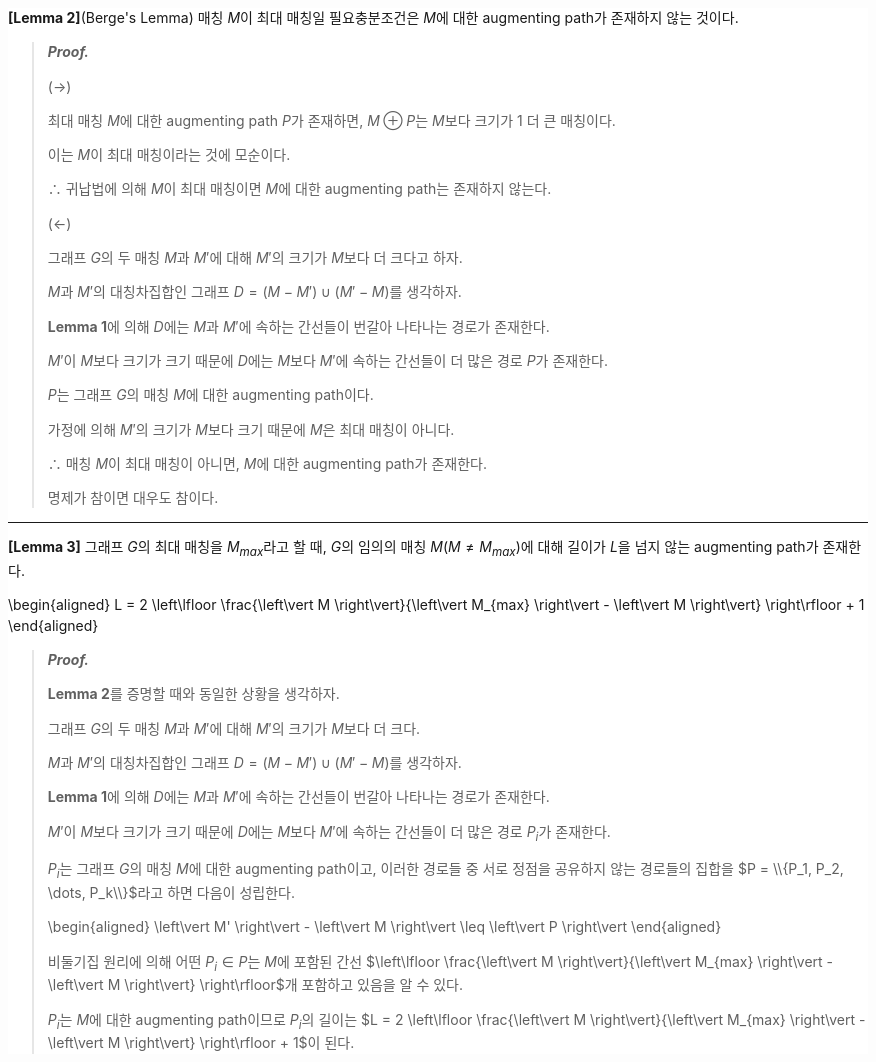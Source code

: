 
**[Lemma 2]**(Berge's Lemma) 매칭 $M$이 최대 매칭일 필요충분조건은 $M$에 대한 augmenting path가 존재하지 않는 것이다.

> ***Proof.***
> 
> $(\to)$
> 
> 최대 매칭 $M$에 대한 augmenting path $P$가 존재하면, $M \oplus P$는 $M$보다 크기가 1 더 큰 매칭이다.
> 
> 이는 $M$이 최대 매칭이라는 것에 모순이다.
> 
> $\therefore$ 귀납법에 의해 $M$이 최대 매칭이면 $M$에 대한 augmenting path는 존재하지 않는다.
> 
> $(\gets)$
> 
> 그래프 $G$의 두 매칭 $M$과 $M'$에 대해 $M'$의 크기가 $M$보다 더 크다고 하자.
> 
> $M$과 $M'$의 대칭차집합인 그래프 $D = (M - M') \cup (M' - M)$를 생각하자.
> 
> **Lemma 1**에 의해 $D$에는 $M$과 $M'$에 속하는 간선들이 번갈아 나타나는 경로가 존재한다.
> 
> $M'$이 $M$보다 크기가 크기 때문에 $D$에는 $M$보다 $M'$에 속하는 간선들이 더 많은 경로 $P$가 존재한다.
> 
> $P$는 그래프 $G$의 매칭 $M$에 대한 augmenting path이다.
> 
> 가정에 의해 $M'$의 크기가 $M$보다 크기 때문에 $M$은 최대 매칭이 아니다.
> 
> $\therefore$ 매칭 $M$이 최대 매칭이 아니면, $M$에 대한 augmenting path가 존재한다.
> 
> 명제가 참이면 대우도 참이다.

---

**[Lemma 3]** 그래프 $G$의 최대 매칭을 $M_{max}$라고 할 때, $G$의 임의의 매칭 $M(M \neq M_{max})$에 대해 길이가 $L$을 넘지 않는 augmenting path가 존재한다.

\begin{aligned}
L = 2 \left\lfloor \frac{\left\vert M \right\vert}{\left\vert M_{max} \right\vert - \left\vert M \right\vert} \right\rfloor + 1
\end{aligned}

> ***Proof.***
> 
> **Lemma 2**를 증명할 때와 동일한 상황을 생각하자.
> 
> 그래프 $G$의 두 매칭 $M$과 $M'$에 대해 $M'$의 크기가 $M$보다 더 크다.
> 
> $M$과 $M'$의 대칭차집합인 그래프 $D = (M - M') \cup (M' - M)$를 생각하자.
> 
> **Lemma 1**에 의해 $D$에는 $M$과 $M'$에 속하는 간선들이 번갈아 나타나는 경로가 존재한다.
> 
> $M'$이 $M$보다 크기가 크기 때문에 $D$에는 $M$보다 $M'$에 속하는 간선들이 더 많은 경로 $P_i$가 존재한다.
> 
> $P_i$는 그래프 $G$의 매칭 $M$에 대한 augmenting path이고, 이러한 경로들 중 서로 정점을 공유하지 않는 경로들의 집합을 $P = \\{P_1, P_2, \dots, P_k\\}$라고 하면 다음이 성립한다.
> 
> \begin{aligned}
> \left\vert M' \right\vert - \left\vert M \right\vert \leq \left\vert P \right\vert
> \end{aligned}
> 
> 비둘기집 원리에 의해 어떤 $P_i \in P$는 $M$에 포함된 간선 $\left\lfloor \frac{\left\vert M \right\vert}{\left\vert M_{max} \right\vert - \left\vert M \right\vert} \right\rfloor$개 포함하고 있음을 알 수 있다.
> 
> $P_i$는 $M$에 대한 augmenting path이므로 $P_i$의 길이는 $L = 2 \left\lfloor \frac{\left\vert M \right\vert}{\left\vert M_{max} \right\vert - \left\vert M \right\vert} \right\rfloor + 1$이 된다.
> 